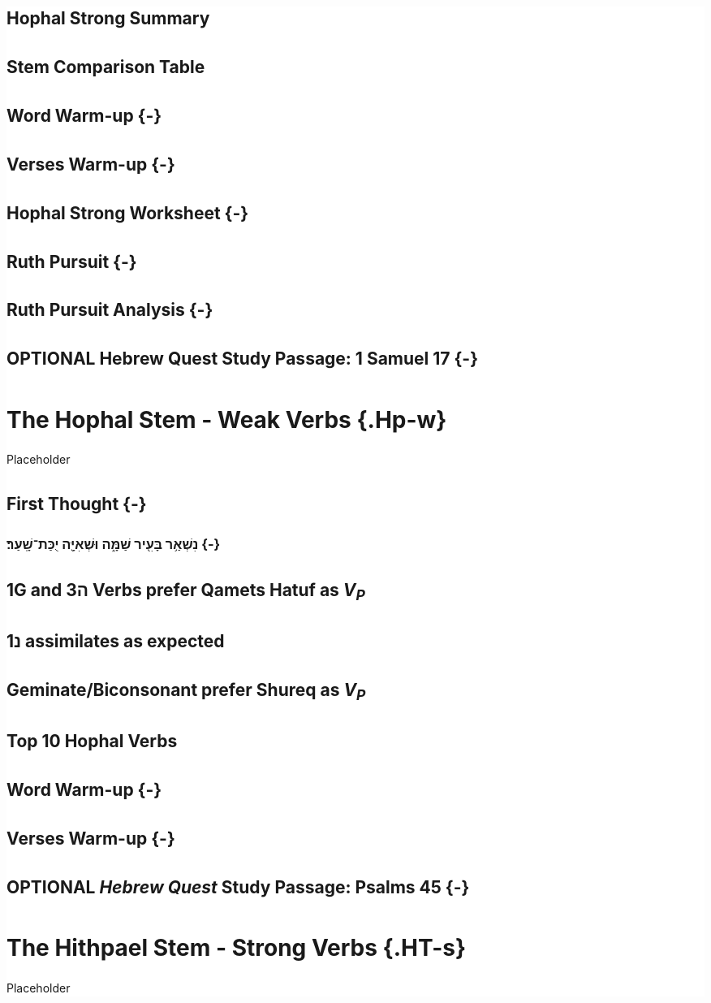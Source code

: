 ## Hophal Strong Summary
## Stem Comparison Table
## Word Warm-up {-}
## Verses Warm-up {-}
## Hophal Strong Worksheet {-}
## Ruth Pursuit {-}
## Ruth Pursuit Analysis {-}
## OPTIONAL Hebrew Quest Study Passage: 1 Samuel 17 {-}




# The Hophal Stem - Weak Verbs {.Hp-w}

Placeholder


## First Thought {-}
### <span class="he">נִשְׁאַ֥ר בָּעִ֖יר שַׁמָּ֑ה וּשְׁאִיָּ֖ה יֻכַּת־שָֽׁעַר׃ </span> {-}
## 1G and 3ה Verbs prefer Qamets Hatuf as $V_P$
## 1נ assimilates as expected
## Geminate/Biconsonant prefer Shureq as $V_P$
## Top 10 Hophal Verbs
## Word Warm-up {-}
## Verses Warm-up {-}
## OPTIONAL _Hebrew Quest_ Study Passage: Psalms 45 {-}




# The Hithpael Stem - Strong Verbs {.HT-s}

Placeholder
